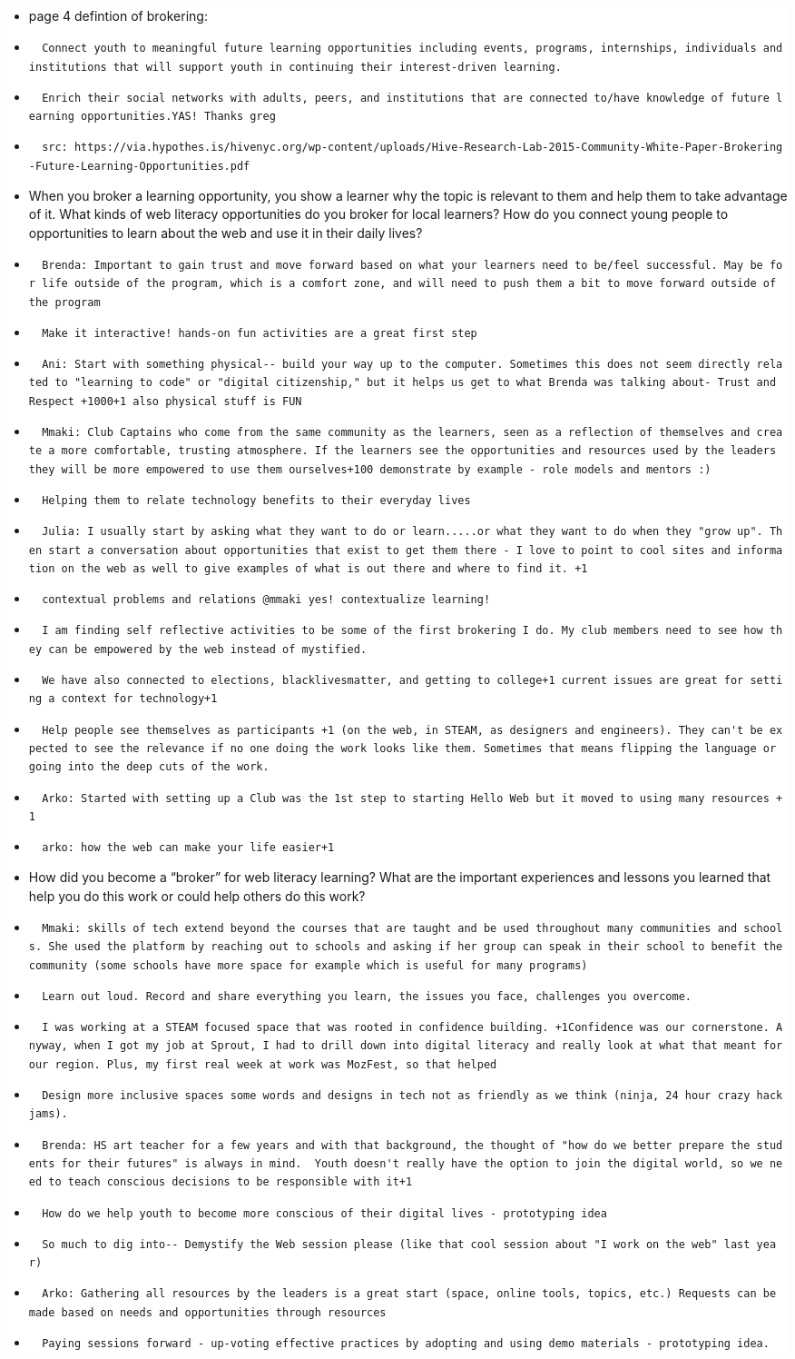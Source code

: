 - page 4 defintion of brokering: 
-       Connect youth to meaningful future learning opportunities including events, programs, internships, individuals and institutions that will support youth in continuing their interest-driven learning. 
-       Enrich their social networks with adults, peers, and institutions that are connected to/have knowledge of future learning opportunities.YAS! Thanks greg 
-       src: https://via.hypothes.is/hivenyc.org/wp-content/uploads/Hive-Research-Lab-2015-Community-White-Paper-Brokering-Future-Learning-Opportunities.pdf
- When you broker a learning opportunity, you show a learner why the topic is relevant to them and help them to take advantage of it. What kinds of web literacy opportunities do you broker for local learners? How do you connect young people to opportunities to learn about the web and use it in their daily lives?
-       Brenda: Important to gain trust and move forward based on what your learners need to be/feel successful. May be for life outside of the program, which is a comfort zone, and will need to push them a bit to move forward outside of the program
-       Make it interactive! hands-on fun activities are a great first step
-       Ani: Start with something physical-- build your way up to the computer. Sometimes this does not seem directly related to "learning to code" or "digital citizenship," but it helps us get to what Brenda was talking about- Trust and Respect +1000+1 also physical stuff is FUN
-       Mmaki: Club Captains who come from the same community as the learners, seen as a reflection of themselves and create a more comfortable, trusting atmosphere. If the learners see the opportunities and resources used by the leaders they will be more empowered to use them ourselves+100 demonstrate by example - role models and mentors :)
-       Helping them to relate technology benefits to their everyday lives
-       Julia: I usually start by asking what they want to do or learn.....or what they want to do when they "grow up". Then start a conversation about opportunities that exist to get them there - I love to point to cool sites and information on the web as well to give examples of what is out there and where to find it. +1
-       contextual problems and relations @mmaki yes! contextualize learning!
-       I am finding self reflective activities to be some of the first brokering I do. My club members need to see how they can be empowered by the web instead of mystified.
-       We have also connected to elections, blacklivesmatter, and getting to college+1 current issues are great for setting a context for technology+1
-       Help people see themselves as participants +1 (on the web, in STEAM, as designers and engineers). They can't be expected to see the relevance if no one doing the work looks like them. Sometimes that means flipping the language or going into the deep cuts of the work. 
-       Arko: Started with setting up a Club was the 1st step to starting Hello Web but it moved to using many resources +1
-       arko: how the web can make your life easier+1
- How did you become a “broker” for web literacy learning? What are the important experiences and lessons you learned that help you do this work or could help others do this work?
-       Mmaki: skills of tech extend beyond the courses that are taught and be used throughout many communities and schools. She used the platform by reaching out to schools and asking if her group can speak in their school to benefit the community (some schools have more space for example which is useful for many programs)
-       Learn out loud. Record and share everything you learn, the issues you face, challenges you overcome.
-       I was working at a STEAM focused space that was rooted in confidence building. +1Confidence was our cornerstone. Anyway, when I got my job at Sprout, I had to drill down into digital literacy and really look at what that meant for our region. Plus, my first real week at work was MozFest, so that helped
-       Design more inclusive spaces some words and designs in tech not as friendly as we think (ninja, 24 hour crazy hackjams).
-       Brenda: HS art teacher for a few years and with that background, the thought of "how do we better prepare the students for their futures" is always in mind.  Youth doesn't really have the option to join the digital world, so we need to teach conscious decisions to be responsible with it+1
-       How do we help youth to become more conscious of their digital lives - prototyping idea
-       So much to dig into-- Demystify the Web session please (like that cool session about "I work on the web" last year) 
-       Arko: Gathering all resources by the leaders is a great start (space, online tools, topics, etc.) Requests can be made based on needs and opportunities through resources
-       Paying sessions forward - up-voting effective practices by adopting and using demo materials - prototyping idea.